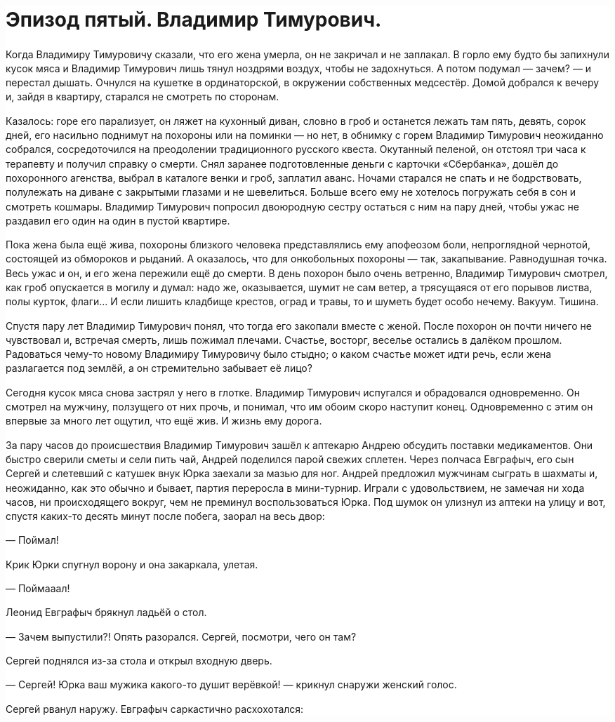 # Эпизод пятый. Владимир Тимурович.

Когда Владимиру Тимуровичу сказали, что его жена умерла, он не закричал и не заплакал. В горло ему будто бы запихнули кусок мяса и Владимир Тимурович лишь тянул ноздрями воздух, чтобы не задохнуться. А потом подумал — зачем? — и перестал дышать. Очнулся на кушетке в ординаторской, в окружении собственных медсестёр. Домой добрался к вечеру и, зайдя в квартиру, старался не смотреть по сторонам.

Казалось: горе его парализует, он ляжет на кухонный диван, словно в гроб и останется лежать там пять, девять, сорок дней, его насильно поднимут на похороны или на поминки — но нет, в обнимку с горем Владимир Тимурович неожиданно собрался, сосредоточился на преодолении традиционного русского квеста. Окутанный пеленой, он отстоял три часа к терапевту и получил справку о смерти. Снял заранее подготовленные деньги с карточки «Сбербанка», дошёл до похоронного агенства, выбрал в каталоге венки и гроб, заплатил аванс. Ночами старался не спать и не бодрствовать, полулежать на диване с закрытыми глазами и не шевелиться. Больше всего ему не хотелось погружать себя в сон и смотреть кошмары. Владимир Тимурович попросил двоюродную сестру остаться с ним на пару дней, чтобы ужас не раздавил его один на один в пустой квартире.

Пока жена была ещё жива, похороны близкого человека представлялись ему апофеозом боли, непроглядной чернотой, состоящей из обмороков и рыданий. А оказалось, что для онкобольных похороны — так, закапывание. Равнодушная точка. Весь ужас и он, и его жена пережили ещё до смерти. В день похорон было очень ветренно, Владимир Тимурович смотрел, как гроб опускается в могилу и думал: надо же, оказывается, шумит не сам ветер, а трясущаяся от его порывов листва, полы курток, флаги… И если лишить кладбище крестов, оград и травы, то и шуметь будет особо нечему. Вакуум. Тишина.

Спустя пару лет Владимир Тимурович понял, что тогда его закопали вместе с женой. После похорон он почти ничего не чувствовал и, встречая смерть, лишь пожимал плечами. Счастье, восторг, веселье остались в далёком прошлом. Радоваться чему-то новому Владимиру Тимуровичу было стыдно; о каком счастье может идти речь, если жена разлагается под землёй, а он стремительно забывает её лицо?

Сегодня кусок мяса снова застрял у него в глотке. Владимир Тимурович испугался и обрадовался одновременно. Он смотрел на мужчину, ползущего от них прочь, и понимал, что им обоим скоро наступит конец. Одновременно с этим он впервые за много лет ощутил, что ещё жив. И жизнь ему дорога.

За пару часов до происшествия Владимир Тимурович зашёл к аптекарю Андрею обсудить поставки медикаментов. Они быстро сверили сметы и сели пить чай, Андрей поделился парой свежих сплетен. Через полчаса Евграфыч, его сын Сергей и слетевший с катушек внук Юрка заехали за мазью для ног. Андрей предложил мужчинам сыграть в шахматы и, неожиданно, как это обычно и бывает, партия переросла в мини-турнир. Играли с удовольствием, не замечая ни хода часов, ни происходящего вокруг, чем не преминул воспользоваться Юрка. Под шумок он улизнул из аптеки на улицу и вот, спустя каких-то десять минут после побега, заорал на весь двор:

— Поймал!

Крик Юрки спугнул ворону и она закаркала, улетая.

— Поймааал!

Леонид Евграфыч брякнул ладьёй о стол.

— Зачем выпустили?! Опять разорался. Сергей, посмотри, чего он там?

Сергей поднялся из-за стола и открыл входную дверь.

— Сергей! Юрка ваш мужика какого-то душит верёвкой! — крикнул снаружи женский голос.

Сергей рванул наружу. Евграфыч саркастично расхохотался:
